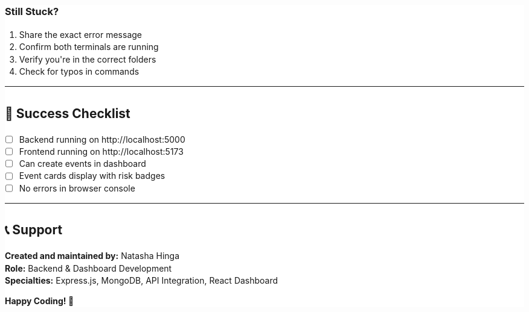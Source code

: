 ### Still Stuck?
1. Share the exact error message
2. Confirm both terminals are running
3. Verify you're in the correct folders
4. Check for typos in commands

---

## 🎯 Success Checklist
- [ ] Backend running on http://localhost:5000
- [ ] Frontend running on http://localhost:5173  
- [ ] Can create events in dashboard
- [ ] Event cards display with risk badges
- [ ] No errors in browser console

---

## 📞 Support
**Created and maintained by:** Natasha Hinga  
**Role:** Backend & Dashboard Development  
**Specialties:** Express.js, MongoDB, API Integration, React Dashboard

**Happy Coding! 🚀**
